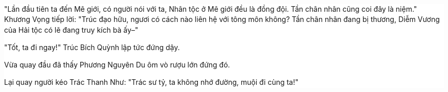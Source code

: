 "Lần đầu tiên ta đến Mê giới, có người nói với ta, Nhân tộc ở Mê giới đều là đồng đội. Tần chân nhân cũng coi đây là niệm." Khương Vọng tiếp lời: "Trúc đạo hữu, ngươi có cách nào liên hệ với tông môn không? Tần chân nhân đang bị thương, Diễm Vương của Hải tộc có lẽ đang truy kích bà ấy–"

"Tốt, ta đi ngay!" Trúc Bích Quỳnh lập tức đứng dậy.

Vừa quay đầu đã thấy Phương Nguyên Du ôm vò rượu lớn đứng đó.

Lại quay người kéo Trác Thanh Như: "Trác sư tỷ, ta không nhớ đường, muội đi cùng ta!"
